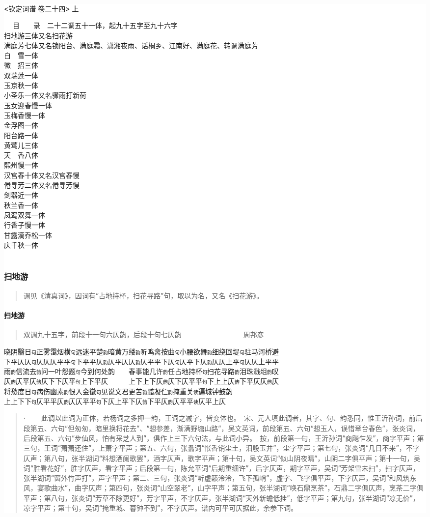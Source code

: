 <钦定词谱 卷二十四> 上



　
目　　录　二十二调五十一体，起九十五字至九十六字  
扫地游三体又名扫花游  
满庭芳七体又名锁阳台、满庭霜、潇湘夜雨、话桐乡、江南好、满庭花、转调满庭芳  
白　雪一体  
徵　招三体  
双瑞莲一体  
玉京秋一体  
小圣乐一体又名骤雨打新荷  
玉女迎春慢一体  
玉梅香慢一体  
金浮图一体  
阳台路一体  
黄莺儿三体  
天　香八体  
熙州慢一体  
汉宫春十体又名汉宫春慢  
倦寻芳二体又名倦寻芳慢  
剑器近一体  
秋兰香一体  
凤鸾双舞一体  
行香子慢一体  
甘露滴乔松一体  
庆千秋一体  
　
### 扫地游　　

> 调见《清真词》，因词有“占地持杯，扫花寻路”句，取以为名，又名《扫花游》。

#### 扫地游　
> 双调九十五字，前段十一句六仄韵，后段十句七仄韵　　　　　　　　　周邦彦

晓阴翳日<font size=1>句</font>正雾霭烟横<font size=1>句</font>远迷平楚<font size=1>韵</font>暗黄万缕<font size=1>韵</font>听鸣禽按曲<font size=1>句</font>小腰欲舞<font size=1>韵</font>细绕回堤<font size=1>句</font>驻马河桥避  
下平仄仄<font size=1>句</font>仄仄仄平平<font size=1>句</font>下平平仄<font size=1>韵</font>仄平仄仄<font size=1>韵</font>仄平平下仄<font size=1>句</font>仄平下仄<font size=1>韵</font>仄仄上平<font size=1>句</font>仄仄上平平  
雨<font size=1>韵</font>信流去<font size=1>韵</font>问一叶怨题<font size=1>句</font>今到何处韵　　春事能几许<font size=1>韵</font>任占地持杯<font size=1>句</font>扫花寻路<font size=1>韵</font>泪珠溅俎<font size=1>韵</font>叹    
仄<font size=1>韵</font>仄平仄<font size=1>韵</font>仄下下仄平<font size=1>句</font>上下平仄　　　上下上下仄<font size=1>韵</font>仄下仄平平<font size=1>句</font>下上上仄<font size=1>韵</font>下平仄仄<font size=1>韵</font>仄    
将愁度日<font size=1>句</font>病伤幽素<font size=1>韵</font>恨入金徽<font size=1>句</font>见说文君更苦<font size=1>韵</font>黯凝伫<font size=1>韵</font>掩重关<font size=1>读</font>遍城钟鼓韵  
上上下下<font size=1>句</font>仄平平仄<font size=1>韵</font>仄仄平平<font size=1>句</font>下仄上平下仄<font size=1>韵</font>下平仄<font size=1>韵</font>仄平平<font size=1>读</font>仄平上仄  

> ·   　　此调以此词为正体，若杨词之多押一韵，王词之减字，皆变体也。　宋、元人填此调者，其字、句、韵悉同，惟王沂孙词，前后段第五、六句“但匆匆，暗里换将花去”、“想参差，渐满野塘山路”，吴文英词，前段第五、六句“想玉人，误惜章台春色”，张炎词，后段第五、六句“步仙风，怕有采芝人到”，俱作上三下六句法，与此词小异。　按，前段第一句，王沂孙词“商飚乍发”，商字平声；第三句，王词“萧萧还住”，上萧字平声；第五、六句，张翥词“怅香销尘土，泪殷玉井”，尘字平声；第七句，张炎词“几日不来”，不字仄声；第八句，张半湖词“料想酒阑歌罢”，酒字仄声，歌字平声；第十句，吴文英词“似山阴夜晴”，山阴二字俱平声；第十一句，吴词“胜看花好”，胜字仄声，看字平声；后段第一句，陈允平词“后期重细许”，后字仄声，期字平声，吴词“芳架雪未扫”，扫字仄声，张半湖词“窗外竹声打”，声字平声；第二、三句，张炎词“听虚籁泠泠，飞下孤峭”，虚字、飞字俱平声，下字仄声，吴词“和风筑东风，宴歌曲水”，曲字仄声；第四句，张炎词“山空翠老”，山字平声；第五句，张半湖词“唤石鼎烹茶”，石鼎二字俱仄声，烹茶二字俱平声；第八句，张炎词“芳草不除更好”，芳字平声，不字仄声，张半湖词“天外新蟾低挂”，低字平声；第九句，张半湖词“凉无价”，凉字平声；第十句，吴词“掩重城、暮钟不到”，不字仄声。谱内可平可仄据此，余参下词。 
